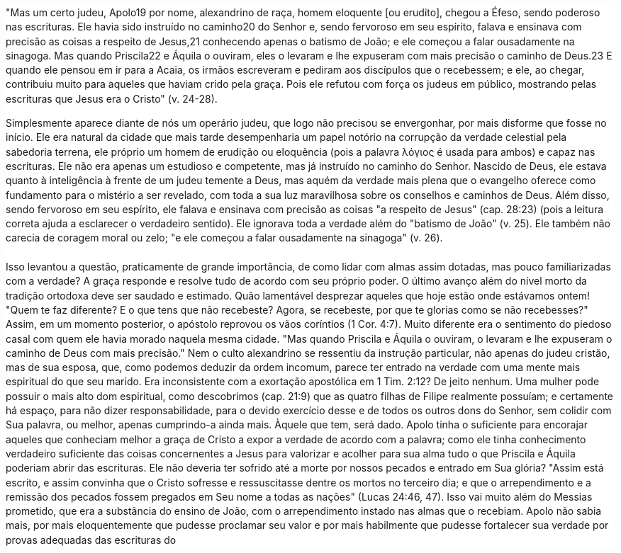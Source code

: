\"Mas um certo judeu, Apolo19 por nome, alexandrino de raça, homem
eloquente \[ou erudito\], chegou a Éfeso, sendo poderoso nas escrituras.
Ele havia sido instruído no caminho20 do Senhor e, sendo fervoroso em
seu espírito, falava e ensinava com precisão as coisas a respeito de
Jesus,21 conhecendo apenas o batismo de João; e ele começou a falar
ousadamente na sinagoga. Mas quando Priscila22 e Áquila o ouviram, eles
o levaram e lhe expuseram com mais precisão o caminho de Deus.23 E
quando ele pensou em ir para a Acaia, os irmãos escreveram e pediram aos
discípulos que o recebessem; e ele, ao chegar, contribuiu muito para
aqueles que haviam crido pela graça. Pois ele refutou com força os
judeus em público, mostrando pelas escrituras que Jesus era o Cristo\"
(v. 24-28).

Simplesmente aparece diante de nós um operário judeu, que logo não
precisou se envergonhar, por mais disforme que fosse no início. Ele era
natural da cidade que mais tarde desempenharia um papel notório na
corrupção da verdade celestial pela sabedoria terrena, ele próprio um
homem de erudição ou eloquência (pois a palavra λόγιος é usada para
ambos) e capaz nas escrituras. Ele não era apenas um estudioso e
competente, mas já instruído no caminho do Senhor. Nascido de Deus, ele
estava quanto à inteligência à frente de um judeu temente a Deus, mas
aquém da verdade mais plena que o evangelho oferece como fundamento para
o mistério a ser revelado, com toda a sua luz maravilhosa sobre os
conselhos e caminhos de Deus. Além disso, sendo fervoroso em seu
espírito, ele falava e ensinava com precisão as coisas \"a respeito de
Jesus\" (cap. 28:23) (pois a leitura correta ajuda a esclarecer o
verdadeiro sentido). Ele ignorava toda a verdade além do \"batismo de
João\" (v. 25). Ele também não carecia de coragem moral ou zelo; \"e ele
começou a falar ousadamente na sinagoga\" (v. 26).\
\
Isso levantou a questão, praticamente de grande importância, de como
lidar com almas assim dotadas, mas pouco familiarizadas com a verdade? A
graça responde e resolve tudo de acordo com seu próprio poder. O último
avanço além do nível morto da tradição ortodoxa deve ser saudado e
estimado. Quão lamentável desprezar aqueles que hoje estão onde
estávamos ontem! \"Quem te faz diferente? E o que tens que não
recebeste? Agora, se recebeste, por que te glorias como se não
recebesses?\" Assim, em um momento posterior, o apóstolo reprovou os
vãos coríntios (1 Cor. 4:7). Muito diferente era o sentimento do piedoso
casal com quem ele havia morado naquela mesma cidade. \"Mas quando
Priscila e Áquila o ouviram, o levaram e lhe expuseram o caminho de Deus
com mais precisão.\" Nem o culto alexandrino se ressentiu da instrução
particular, não apenas do judeu cristão, mas de sua esposa, que, como
podemos deduzir da ordem incomum, parece ter entrado na verdade com uma
mente mais espiritual do que seu marido. Era inconsistente com a
exortação apostólica em 1 Tim. 2:12? De jeito nenhum. Uma mulher pode
possuir o mais alto dom espiritual, como descobrimos (cap. 21:9) que as
quatro filhas de Filipe realmente possuíam; e certamente há espaço, para
não dizer responsabilidade, para o devido exercício desse e de todos os
outros dons do Senhor, sem colidir com Sua palavra, ou melhor, apenas
cumprindo-a ainda mais. Àquele que tem, será dado. Apolo tinha o
suficiente para encorajar aqueles que conheciam melhor a graça de Cristo
a expor a verdade de acordo com a palavra; como ele tinha conhecimento
verdadeiro suficiente das coisas concernentes a Jesus para valorizar e
acolher para sua alma tudo o que Priscila e Áquila poderiam abrir das
escrituras. Ele não deveria ter sofrido até a morte por nossos pecados e
entrado em Sua glória? \"Assim está escrito, e assim convinha que o
Cristo sofresse e ressuscitasse dentre os mortos no terceiro dia; e que
o arrependimento e a remissão dos pecados fossem pregados em Seu nome a
todas as nações\" (Lucas 24:46, 47). Isso vai muito além do Messias
prometido, que era a substância do ensino de João, com o arrependimento
instado nas almas que o recebiam. Apolo não sabia mais, por mais
eloquentemente que pudesse proclamar seu valor e por mais habilmente que
pudesse fortalecer sua verdade por provas adequadas das escrituras do